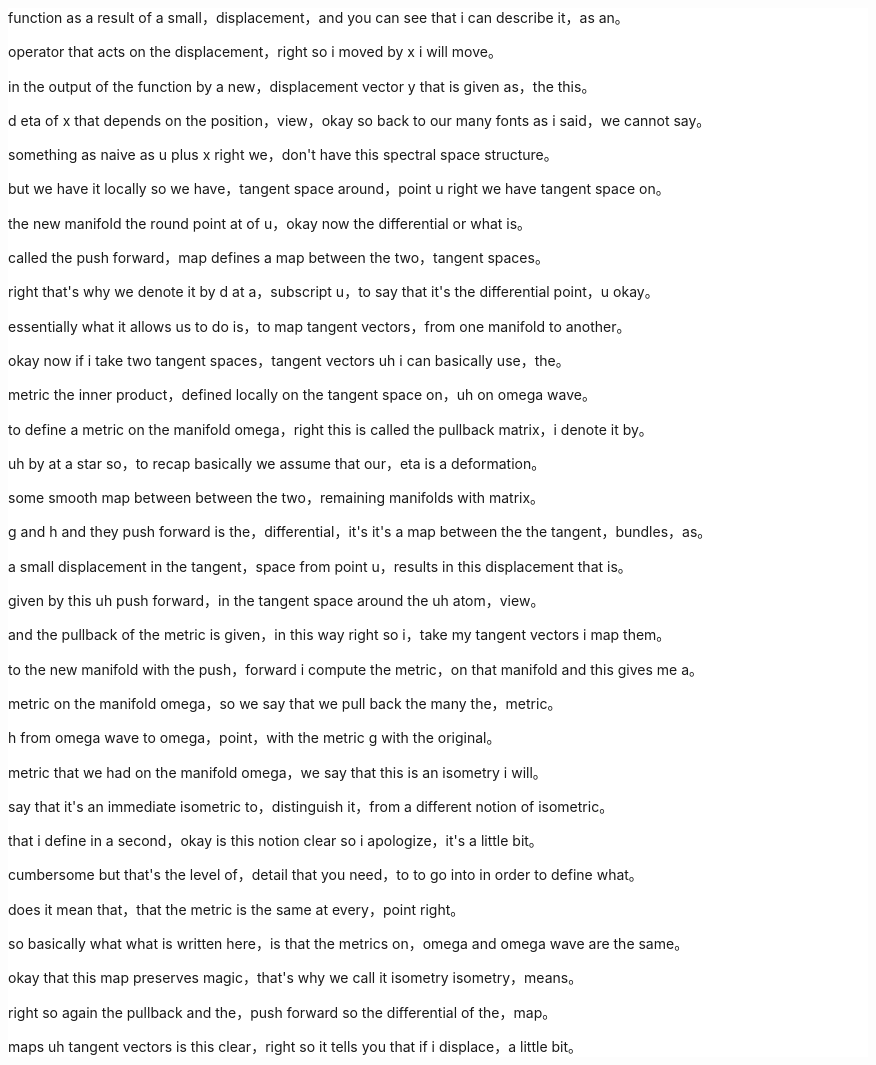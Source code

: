 function as a result of a small，displacement，and you can see that i can describe it，as an。

operator that acts on the displacement，right so i moved by x i will move。

in the output of the function by a new，displacement vector y that is given as，the this。

d eta of x that depends on the position，view，okay so back to our many fonts as i said，we cannot say。

something as naive as u plus x right we，don't have this spectral space structure。

but we have it locally so we have，tangent space around，point u right we have tangent space on。

the new manifold the round point at of u，okay now the differential or what is。

called the push forward，map defines a map between the two，tangent spaces。

right that's why we denote it by d at a，subscript u，to say that it's the differential point，u okay。

essentially what it allows us to do is，to map tangent vectors，from one manifold to another。

okay now if i take two tangent spaces，tangent vectors uh i can basically use，the。

metric the inner product，defined locally on the tangent space on，uh on omega wave。

to define a metric on the manifold omega，right this is called the pullback matrix，i denote it by。

uh by at a star so，to recap basically we assume that our，eta is a deformation。

some smooth map between between the two，remaining manifolds with matrix。

g and h and they push forward is the，differential，it's it's a map between the the tangent，bundles，as。

a small displacement in the tangent，space from point u，results in this displacement that is。

given by this uh push forward，in the tangent space around the uh atom，view。

and the pullback of the metric is given，in this way right so i，take my tangent vectors i map them。

to the new manifold with the push，forward i compute the metric，on that manifold and this gives me a。

metric on the manifold omega，so we say that we pull back the many the，metric。

h from omega wave to omega，point，with the metric g with the original。

metric that we had on the manifold omega，we say that this is an isometry i will。

say that it's an immediate isometric to，distinguish it，from a different notion of isometric。

that i define in a second，okay is this notion clear so i apologize，it's a little bit。

cumbersome but that's the level of，detail that you need，to to go into in order to define what。

does it mean that，that the metric is the same at every，point right。

so basically what what is written here，is that the metrics on，omega and omega wave are the same。

okay that this map preserves magic，that's why we call it isometry isometry，means。

right so again the pullback and the，push forward so the differential of the，map。

maps uh tangent vectors is this clear，right so it tells you that if i displace，a little bit。
